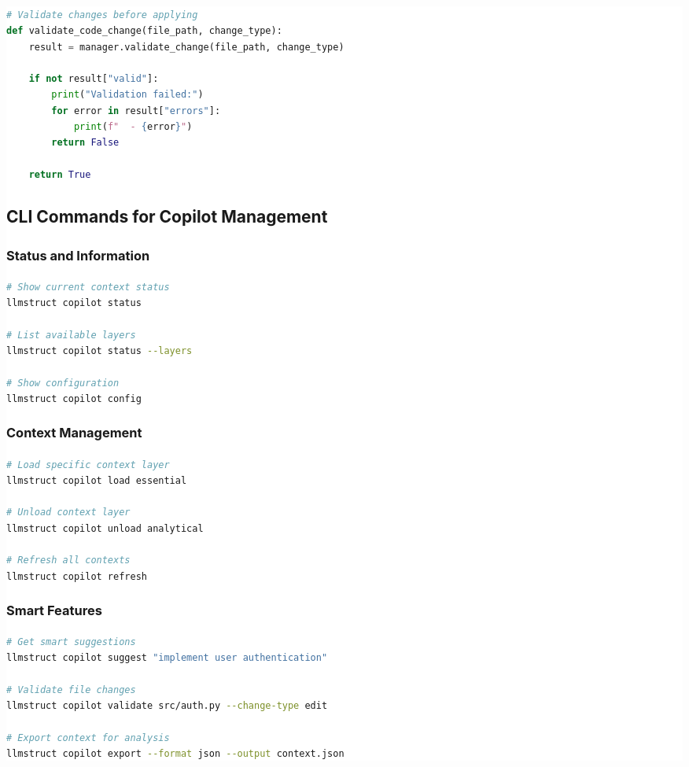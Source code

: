 ```python
# Validate changes before applying
def validate_code_change(file_path, change_type):
    result = manager.validate_change(file_path, change_type)
    
    if not result["valid"]:
        print("Validation failed:")
        for error in result["errors"]:
            print(f"  - {error}")
        return False
    
    return True
```

## CLI Commands for Copilot Management

### Status and Information
```bash
# Show current context status
llmstruct copilot status

# List available layers
llmstruct copilot status --layers

# Show configuration
llmstruct copilot config
```

### Context Management
```bash
# Load specific context layer
llmstruct copilot load essential

# Unload context layer
llmstruct copilot unload analytical

# Refresh all contexts
llmstruct copilot refresh
```

### Smart Features
```bash
# Get smart suggestions
llmstruct copilot suggest "implement user authentication"

# Validate file changes
llmstruct copilot validate src/auth.py --change-type edit

# Export context for analysis
llmstruct copilot export --format json --output context.json
```
